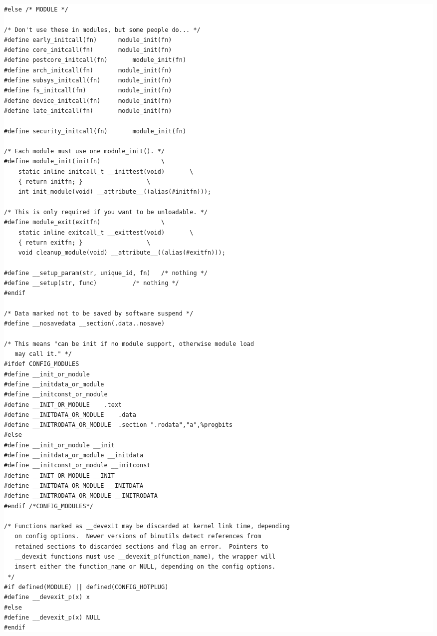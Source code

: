     #else /* MODULE */
    
    /* Don't use these in modules, but some people do... */
    #define early_initcall(fn)		module_init(fn)
    #define core_initcall(fn)		module_init(fn)
    #define postcore_initcall(fn)		module_init(fn)
    #define arch_initcall(fn)		module_init(fn)
    #define subsys_initcall(fn)		module_init(fn)
    #define fs_initcall(fn)			module_init(fn)
    #define device_initcall(fn)		module_init(fn)
    #define late_initcall(fn)		module_init(fn)
    
    #define security_initcall(fn)		module_init(fn)
    
    /* Each module must use one module_init(). */
    #define module_init(initfn)					\
    	static inline initcall_t __inittest(void)		\
    	{ return initfn; }					\
    	int init_module(void) __attribute__((alias(#initfn)));
    
    /* This is only required if you want to be unloadable. */
    #define module_exit(exitfn)					\
    	static inline exitcall_t __exittest(void)		\
    	{ return exitfn; }					\
    	void cleanup_module(void) __attribute__((alias(#exitfn)));
    
    #define __setup_param(str, unique_id, fn)	/* nothing */
    #define __setup(str, func) 			/* nothing */
    #endif
    
    /* Data marked not to be saved by software suspend */
    #define __nosavedata __section(.data..nosave)
    
    /* This means "can be init if no module support, otherwise module load
       may call it." */
    #ifdef CONFIG_MODULES
    #define __init_or_module
    #define __initdata_or_module
    #define __initconst_or_module
    #define __INIT_OR_MODULE	.text
    #define __INITDATA_OR_MODULE	.data
    #define __INITRODATA_OR_MODULE	.section ".rodata","a",%progbits
    #else
    #define __init_or_module __init
    #define __initdata_or_module __initdata
    #define __initconst_or_module __initconst
    #define __INIT_OR_MODULE __INIT
    #define __INITDATA_OR_MODULE __INITDATA
    #define __INITRODATA_OR_MODULE __INITRODATA
    #endif /*CONFIG_MODULES*/
    
    /* Functions marked as __devexit may be discarded at kernel link time, depending
       on config options.  Newer versions of binutils detect references from
       retained sections to discarded sections and flag an error.  Pointers to
       __devexit functions must use __devexit_p(function_name), the wrapper will
       insert either the function_name or NULL, depending on the config options.
     */
    #if defined(MODULE) || defined(CONFIG_HOTPLUG)
    #define __devexit_p(x) x
    #else
    #define __devexit_p(x) NULL
    #endif
    
